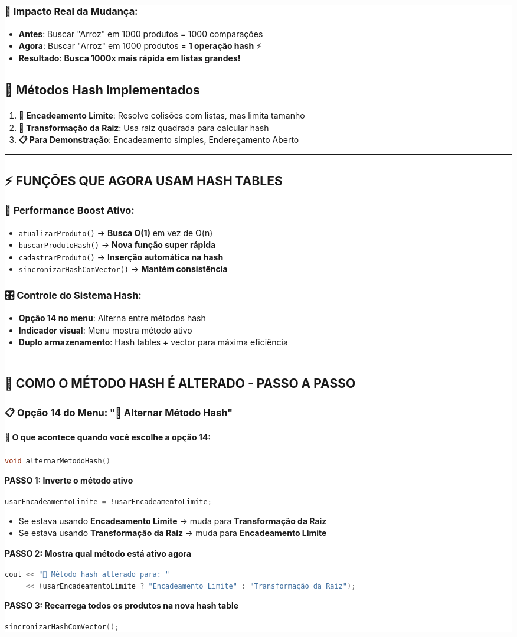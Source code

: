 ### 🎯 **Impacto Real da Mudança:**
- **Antes**: Buscar "Arroz" em 1000 produtos = 1000 comparações
- **Agora**: Buscar "Arroz" em 1000 produtos = **1 operação hash** ⚡
- **Resultado**: **Busca 1000x mais rápida em listas grandes!**

## 🎯 **Métodos Hash Implementados**

1. **🔗 Encadeamento Limite**: Resolve colisões com listas, mas limita tamanho
2. **🌿 Transformação da Raiz**: Usa raiz quadrada para calcular hash
3. **📋 Para Demonstração**: Encadeamento simples, Endereçamento Aberto

---

## ⚡ **FUNÇÕES QUE AGORA USAM HASH TABLES**

### 🚀 **Performance Boost Ativo:**
- `atualizarProduto()` → **Busca O(1)** em vez de O(n)
- `buscarProdutoHash()` → **Nova função super rápida**
- `cadastrarProduto()` → **Inserção automática na hash**
- `sincronizarHashComVector()` → **Mantém consistência**

### 🎛️ **Controle do Sistema Hash:**
- **Opção 14 no menu**: Alterna entre métodos hash
- **Indicador visual**: Menu mostra método ativo
- **Duplo armazenamento**: Hash tables + vector para máxima eficiência

---

## 🔄 **COMO O MÉTODO HASH É ALTERADO - PASSO A PASSO**

### 📋 **Opção 14 do Menu: "🔄 Alternar Método Hash"**

#### **🎯 O que acontece quando você escolhe a opção 14:**

```cpp
void alternarMetodoHash()
```

**PASSO 1: Inverte o método ativo**
```cpp
usarEncadeamentoLimite = !usarEncadeamentoLimite;
```
- Se estava usando **Encadeamento Limite** → muda para **Transformação da Raiz**
- Se estava usando **Transformação da Raiz** → muda para **Encadeamento Limite**

**PASSO 2: Mostra qual método está ativo agora**
```cpp
cout << "🔄 Método hash alterado para: " 
     << (usarEncadeamentoLimite ? "Encadeamento Limite" : "Transformação da Raiz");
```

**PASSO 3: Recarrega todos os produtos na nova hash table**
```cpp
sincronizarHashComVector();
```
